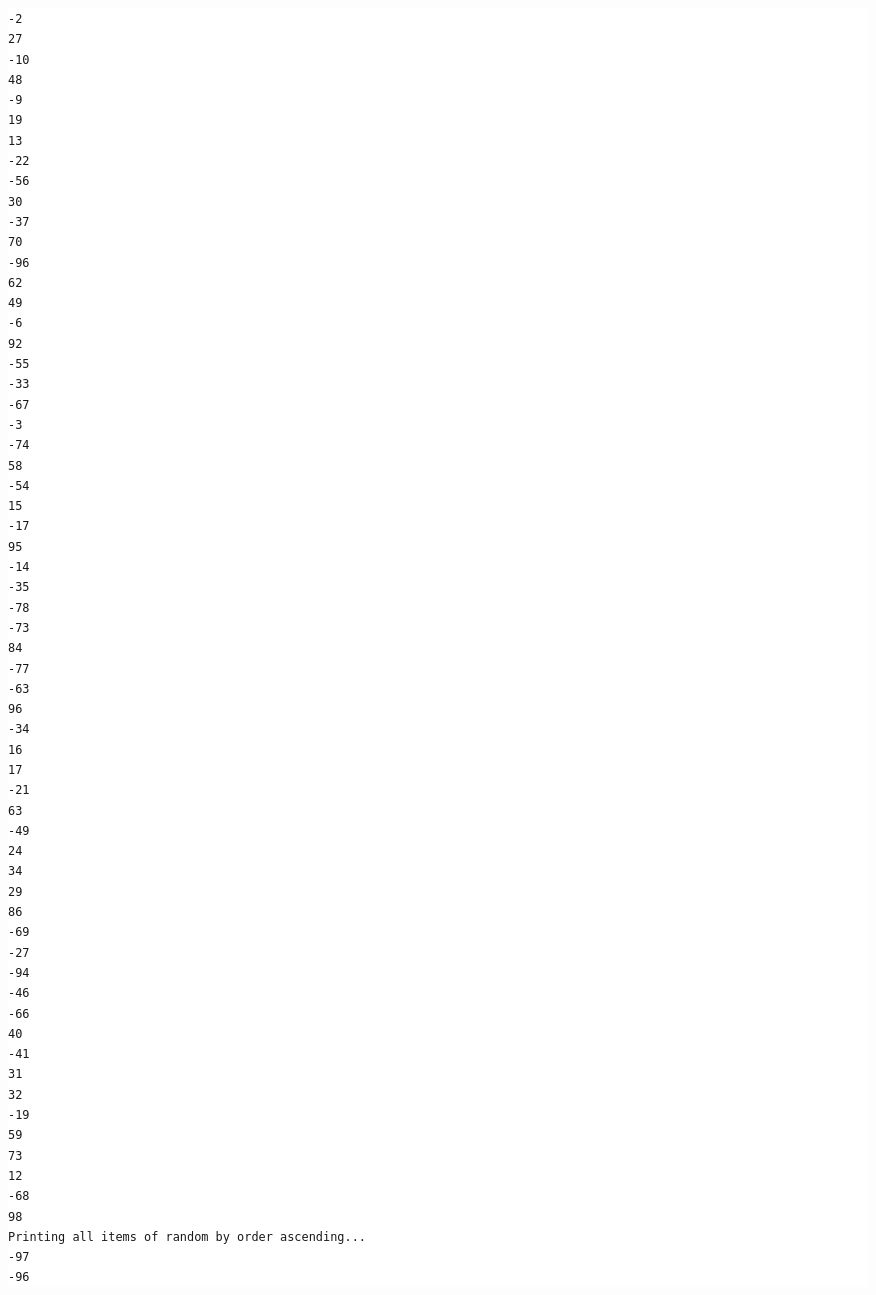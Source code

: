 ```bash
-2
27
-10
48
-9
19
13
-22
-56
30
-37
70
-96
62
49
-6
92
-55
-33
-67
-3
-74
58
-54
15
-17
95
-14
-35
-78
-73
84
-77
-63
96
-34
16
17
-21
63
-49
24
34
29
86
-69
-27
-94
-46
-66
40
-41
31
32
-19
59
73
12
-68
98
Printing all items of random by order ascending...
-97
-96
```